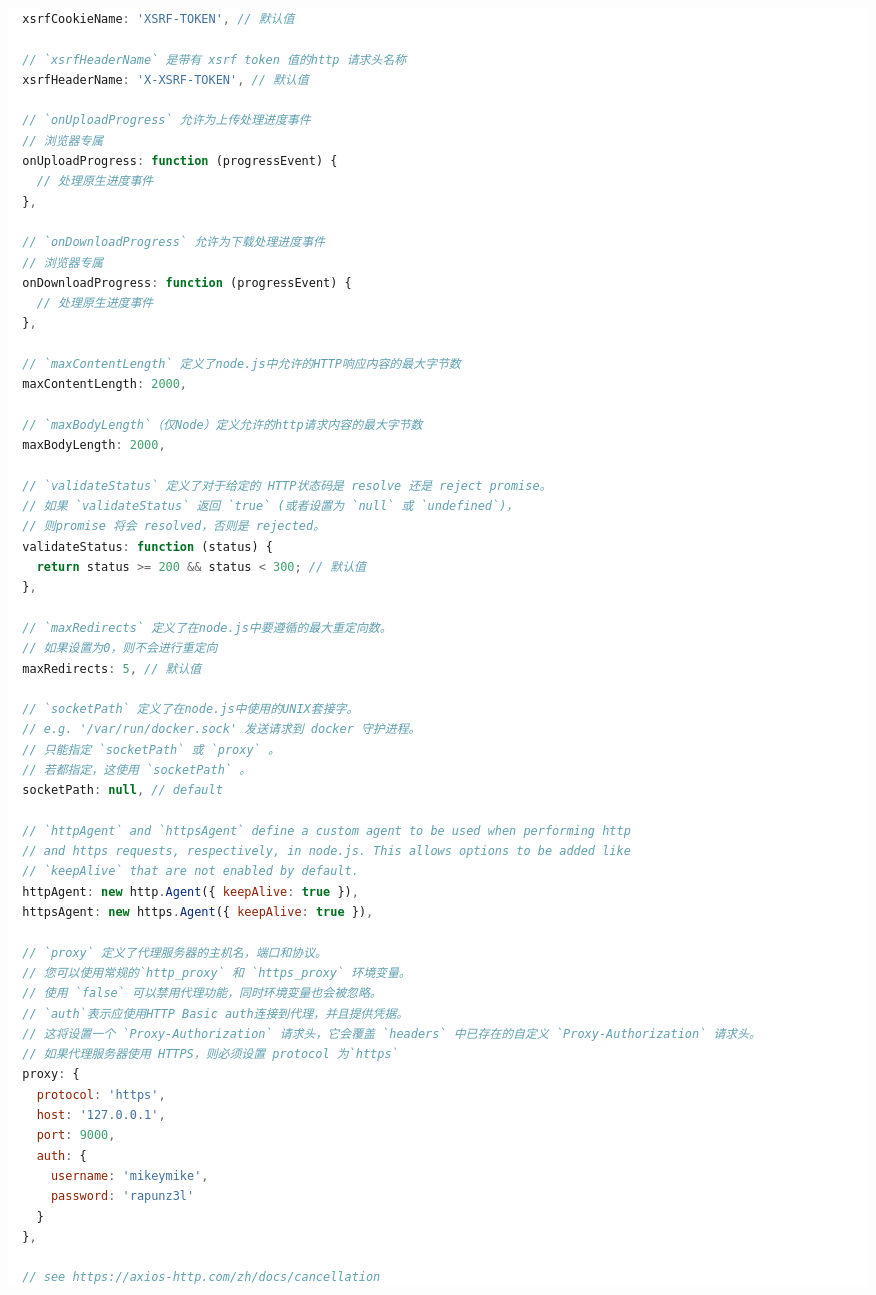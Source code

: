 ```js
  xsrfCookieName: 'XSRF-TOKEN', // 默认值

  // `xsrfHeaderName` 是带有 xsrf token 值的http 请求头名称
  xsrfHeaderName: 'X-XSRF-TOKEN', // 默认值

  // `onUploadProgress` 允许为上传处理进度事件
  // 浏览器专属
  onUploadProgress: function (progressEvent) {
    // 处理原生进度事件
  },

  // `onDownloadProgress` 允许为下载处理进度事件
  // 浏览器专属
  onDownloadProgress: function (progressEvent) {
    // 处理原生进度事件
  },

  // `maxContentLength` 定义了node.js中允许的HTTP响应内容的最大字节数
  maxContentLength: 2000,

  // `maxBodyLength`（仅Node）定义允许的http请求内容的最大字节数
  maxBodyLength: 2000,

  // `validateStatus` 定义了对于给定的 HTTP状态码是 resolve 还是 reject promise。
  // 如果 `validateStatus` 返回 `true` (或者设置为 `null` 或 `undefined`)，
  // 则promise 将会 resolved，否则是 rejected。
  validateStatus: function (status) {
    return status >= 200 && status < 300; // 默认值
  },

  // `maxRedirects` 定义了在node.js中要遵循的最大重定向数。
  // 如果设置为0，则不会进行重定向
  maxRedirects: 5, // 默认值

  // `socketPath` 定义了在node.js中使用的UNIX套接字。
  // e.g. '/var/run/docker.sock' 发送请求到 docker 守护进程。
  // 只能指定 `socketPath` 或 `proxy` 。
  // 若都指定，这使用 `socketPath` 。
  socketPath: null, // default

  // `httpAgent` and `httpsAgent` define a custom agent to be used when performing http
  // and https requests, respectively, in node.js. This allows options to be added like
  // `keepAlive` that are not enabled by default.
  httpAgent: new http.Agent({ keepAlive: true }),
  httpsAgent: new https.Agent({ keepAlive: true }),

  // `proxy` 定义了代理服务器的主机名，端口和协议。
  // 您可以使用常规的`http_proxy` 和 `https_proxy` 环境变量。
  // 使用 `false` 可以禁用代理功能，同时环境变量也会被忽略。
  // `auth`表示应使用HTTP Basic auth连接到代理，并且提供凭据。
  // 这将设置一个 `Proxy-Authorization` 请求头，它会覆盖 `headers` 中已存在的自定义 `Proxy-Authorization` 请求头。
  // 如果代理服务器使用 HTTPS，则必须设置 protocol 为`https`
  proxy: {
    protocol: 'https',
    host: '127.0.0.1',
    port: 9000,
    auth: {
      username: 'mikeymike',
      password: 'rapunz3l'
    }
  },

  // see https://axios-http.com/zh/docs/cancellation
```